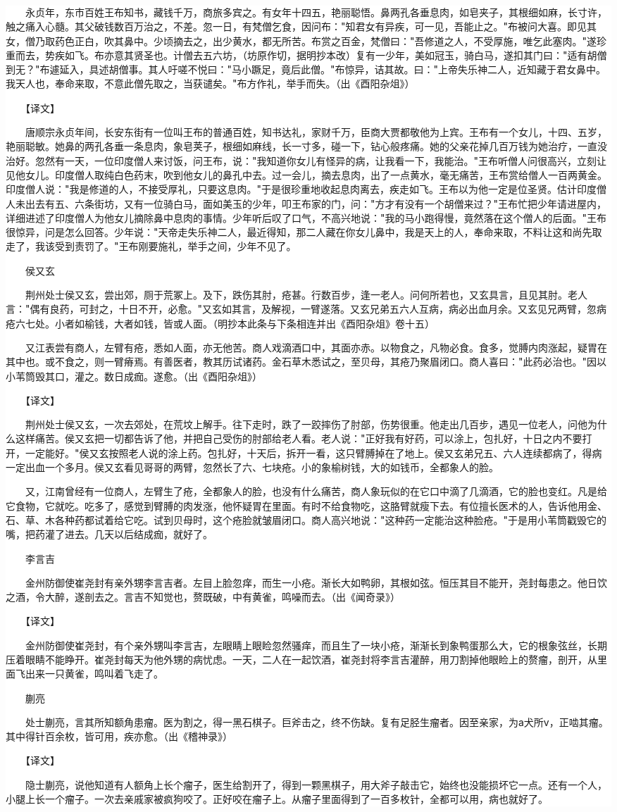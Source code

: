
　　永贞年，东市百姓王布知书，藏钱千万，商旅多宾之。有女年十四五，艳丽聪悟。鼻两孔各垂息肉，如皂夹子，其根细如麻，长寸许，触之痛入心髓。其父破钱数百万治之，不差。忽一日，有梵僧乞食，因问布："知君女有异疾，可一见，吾能止之。"布被问大喜。即见其女，僧乃取药色正白，吹其鼻中。少顷摘去之，出少黄水，都无所苦。布赏之百金，梵僧曰："吾修道之人，不受厚施，唯乞此塞肉。"遂珍重而去，势疾如飞。布亦意其贤圣也。计僧去五六坊，（坊原作切，据明抄本改）复有一少年，美如冠玉，骑白马，遂扣其门曰："适有胡僧到无？"布遽延入，具述胡僧事。其人吁嗟不悦曰："马小蹶足，竟后此僧。"布惊异，诘其故。曰："上帝失乐神二人，近知藏于君女鼻中。我天人也，奉命来取，不意此僧先取之，当获谴矣。"布方作礼，举手而失。（出《酉阳杂俎》）

 

　　【译文】

 

　　唐顺宗永贞年间，长安东街有一位叫王布的普通百姓，知书达礼，家财千万，臣商大贾都敬他为上宾。王布有一个女儿，十四、五岁，艳丽聪敏。她鼻的两孔各垂一条息肉，象皂荚子，根细如麻线，长一寸多，碰一下，钻心般疼痛。她的父亲花掉几百万钱为她治疗，一直没治好。忽然有一天，一位印度僧人来讨饭，问王布，说："我知道你女儿有怪异的病，让我看一下，我能治。"王布听僧人问很高兴，立刻让见他女儿。印度僧人取纯白色药末，吹到他女儿的鼻孔中去。过一会儿，摘去息肉，出了一点黄水，毫无痛苦，王布赏给僧人一百两黄金。印度僧人说："我是修道的人，不接受厚礼，只要这息肉。"于是很珍重地收起息肉离去，疾走如飞。王布以为他一定是位圣贤。估计印度僧人未出去有五、六条街坊，又有一位骑白马，面如美玉的少年，叩王布家的门，问："方才有没有一个胡僧来过？"王布忙把少年请进屋内，详细进述了印度僧人为他女儿摘除鼻中息肉的事情。少年听后叹了口气，不高兴地说："我的马小跑得慢，竟然落在这个僧人的后面。"王布很惊异，问是怎么回答。少年说："天帝走失乐神二人，最近得知，那二人藏在你女儿鼻中，我是天上的人，奉命来取，不料让这和尚先取走了，我该受到责罚了。"王布刚要施礼，举手之间，少年不见了。

 

　　侯又玄　　

 

　　荆州处士侯又玄，尝出郊，厕于荒冢上。及下，跌伤其肘，疮甚。行数百步，逢一老人。问何所若也，又玄具言，且见其肘。老人言："偶有良药，可封之，十日不开，必愈。"又玄如其言，及解视，一臂遂落。又玄兄弟五六人互病，病必出血月余。又玄见兄两臂，忽病疮六七处。小者如榆钱，大者如钱，皆或人面。（明抄本此条与下条相连并出《酉阳杂俎》卷十五）

 

　　又江表尝有商人，左臂有疮，悉如人面，亦无他苦。商人戏滴酒口中，其面亦赤。以物食之，凡物必食。食多，觉膊内肉涨起，疑胃在其中也。或不食之，则一臂瘠焉。有善医者，教其历试诸药。金石草木悉试之，至贝母，其疮乃聚眉闭口。商人喜曰："此药必治也。"因以小苇筒毁其口，灌之。数日成痂。遂愈。（出《酉阳杂俎》）

 

　　【译文】

 

　　荆州处士侯又玄，一次去郊处，在荒坟上解手。往下走时，跌了一跤摔伤了肘部，伤势很重。他走出几百步，遇见一位老人，问他为什么这样痛苦。侯又玄把一切都告诉了他，并把自己受伤的肘部给老人看。老人说："正好我有好药，可以涂上，包扎好，十日之内不要打开，一定能好。"侯又玄按照老人说的涂上药。包扎好，十天后，拆开一看，这只臂膊掉在了地上。侯又玄弟兄五、六人连续都病了，得病一定出血一个多月。侯又玄看见哥哥的两臂，忽然长了六、七块疮。小的象榆树钱，大的如钱币，全都象人的脸。

 

　　又，江南曾经有一位商人，左臂生了疮，全都象人的脸，也没有什么痛苦，商人象玩似的在它口中滴了几滴酒，它的脸也变红。凡是给它食物，它就吃。吃多了，感觉到臂膊的肉发涨，他怀疑胃在里面。有时不给食物吃，这胳臂就瘦下去。有位擅长医术的人，告诉他用金、石、草、木各种药都试着给它吃。试到贝母时，这个疮脸就皱眉闭口。商人高兴地说："这种药一定能治这种脸疮。"于是用小苇筒戳毁它的嘴，把药灌了进去。几天以后结成痂，就好了。

 

　　李言吉　　

 

　　金州防御使崔尧封有亲外甥李言吉者。左目上脸忽痒，而生一小疮。渐长大如鸭卵，其根如弦。恒压其目不能开，尧封每患之。他日饮之酒，令大醉，遂剖去之。言吉不知觉也，赘既破，中有黄雀，鸣噪而去。（出《闻奇录》）

 

　　【译文】

 

　　金州防御使崔尧封，有个亲外甥叫李言吉，左眼睛上眼睑忽然骚痒，而且生了一块小疮，渐渐长到象鸭蛋那么大，它的根象弦丝，长期压着眼睛不能睁开。崔尧封每天为他外甥的病忧虑。一天，二人在一起饮酒，崔尧封将李言吉灌醉，用刀割掉他眼睑上的赘瘤，剖开，从里面飞出来一只黄雀，鸣叫着飞走了。

 

　　蒯亮　　

 

　　处士蒯亮，言其所知额角患瘤。医为割之，得一黑石棋子。巨斧击之，终不伤缺。复有足胫生瘤者。因至亲家，为a犬所v，正啮其瘤。其中得针百余枚，皆可用，疾亦愈。（出《稽神录》）

 

　　【译文】

 

　　隐士蒯亮，说他知道有人额角上长个瘤子，医生给割开了，得到一颗黑棋子，用大斧子敲击它，始终也没能损坏它一点。还有一个人，小腿上长一个瘤子。一次去亲戚家被疯狗咬了。正好咬在瘤子上。从瘤子里面得到了一百多枚针，全都可以用，病也就好了。